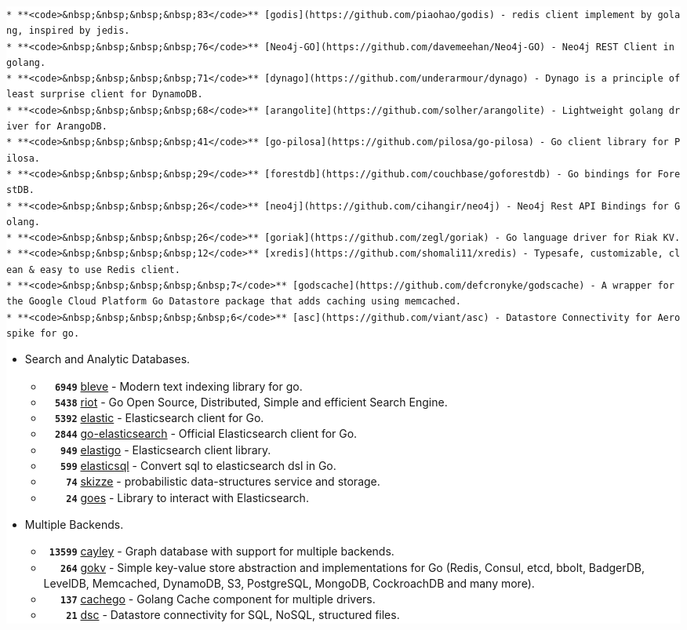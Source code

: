     * **<code>&nbsp;&nbsp;&nbsp;&nbsp;83</code>** [godis](https://github.com/piaohao/godis) - redis client implement by golang, inspired by jedis.
    * **<code>&nbsp;&nbsp;&nbsp;&nbsp;76</code>** [Neo4j-GO](https://github.com/davemeehan/Neo4j-GO) - Neo4j REST Client in golang.
    * **<code>&nbsp;&nbsp;&nbsp;&nbsp;71</code>** [dynago](https://github.com/underarmour/dynago) - Dynago is a principle of least surprise client for DynamoDB.
    * **<code>&nbsp;&nbsp;&nbsp;&nbsp;68</code>** [arangolite](https://github.com/solher/arangolite) - Lightweight golang driver for ArangoDB.
    * **<code>&nbsp;&nbsp;&nbsp;&nbsp;41</code>** [go-pilosa](https://github.com/pilosa/go-pilosa) - Go client library for Pilosa.
    * **<code>&nbsp;&nbsp;&nbsp;&nbsp;29</code>** [forestdb](https://github.com/couchbase/goforestdb) - Go bindings for ForestDB.
    * **<code>&nbsp;&nbsp;&nbsp;&nbsp;26</code>** [neo4j](https://github.com/cihangir/neo4j) - Neo4j Rest API Bindings for Golang.
    * **<code>&nbsp;&nbsp;&nbsp;&nbsp;26</code>** [goriak](https://github.com/zegl/goriak) - Go language driver for Riak KV.
    * **<code>&nbsp;&nbsp;&nbsp;&nbsp;12</code>** [xredis](https://github.com/shomali11/xredis) - Typesafe, customizable, clean & easy to use Redis client.
    * **<code>&nbsp;&nbsp;&nbsp;&nbsp;&nbsp;7</code>** [godscache](https://github.com/defcronyke/godscache) - A wrapper for the Google Cloud Platform Go Datastore package that adds caching using memcached.
    * **<code>&nbsp;&nbsp;&nbsp;&nbsp;&nbsp;6</code>** [asc](https://github.com/viant/asc) - Datastore Connectivity for Aerospike for go.

* Search and Analytic Databases.
    * **<code>&nbsp;&nbsp;6949</code>** [bleve](https://github.com/blevesearch/bleve) - Modern text indexing library for go.
    * **<code>&nbsp;&nbsp;5438</code>** [riot](https://github.com/go-ego/riot) - Go Open Source, Distributed, Simple and efficient Search Engine.
    * **<code>&nbsp;&nbsp;5392</code>** [elastic](https://github.com/olivere/elastic) - Elasticsearch client for Go.
    * **<code>&nbsp;&nbsp;2844</code>** [go-elasticsearch](https://github.com/elastic/go-elasticsearch) - Official Elasticsearch client for Go.
    * **<code>&nbsp;&nbsp;&nbsp;949</code>** [elastigo](https://github.com/mattbaird/elastigo) - Elasticsearch client library.
    * **<code>&nbsp;&nbsp;&nbsp;599</code>** [elasticsql](https://github.com/cch123/elasticsql) - Convert sql to elasticsearch dsl in Go.
    * **<code>&nbsp;&nbsp;&nbsp;&nbsp;74</code>** [skizze](https://github.com/seiflotfy/skizze) - probabilistic data-structures service and storage.
    * **<code>&nbsp;&nbsp;&nbsp;&nbsp;24</code>** [goes](https://github.com/OwnLocal/goes) - Library to interact with Elasticsearch.

* Multiple Backends.
    * **<code>&nbsp;13599</code>** [cayley](https://github.com/google/cayley) - Graph database with support for multiple backends.
    * **<code>&nbsp;&nbsp;&nbsp;264</code>** [gokv](https://github.com/philippgille/gokv) - Simple key-value store abstraction and implementations for Go (Redis, Consul, etcd, bbolt, BadgerDB, LevelDB, Memcached, DynamoDB, S3, PostgreSQL, MongoDB, CockroachDB and many more).
    * **<code>&nbsp;&nbsp;&nbsp;137</code>** [cachego](https://github.com/fabiorphp/cachego) - Golang Cache component for multiple drivers.
    * **<code>&nbsp;&nbsp;&nbsp;&nbsp;21</code>** [dsc](https://github.com/viant/dsc) - Datastore connectivity for SQL, NoSQL, structured files.
